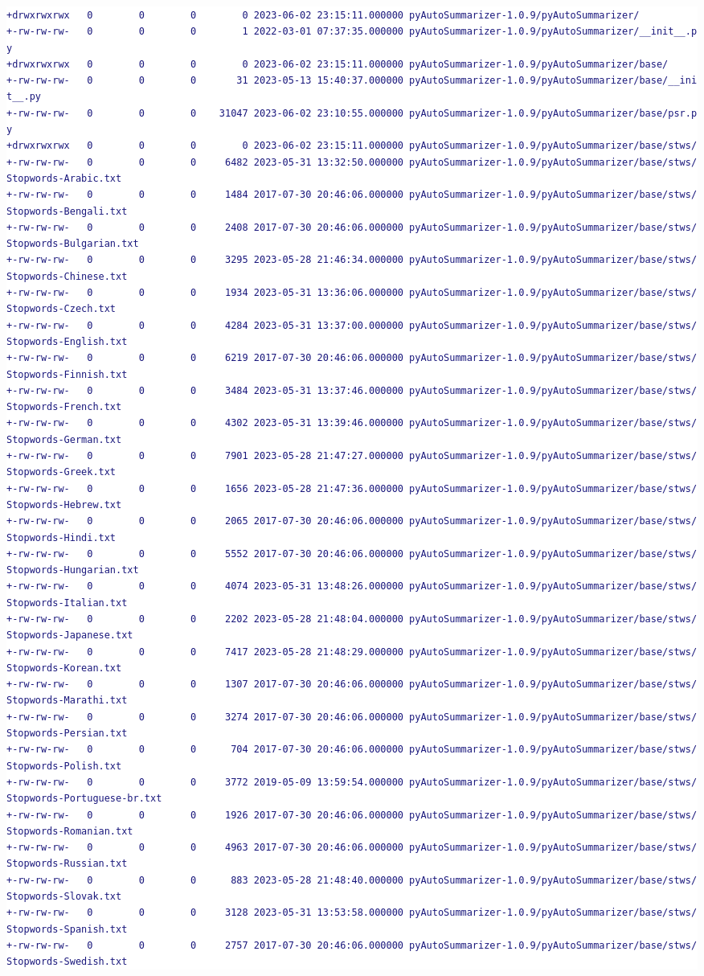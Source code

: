 ```diff
+drwxrwxrwx   0        0        0        0 2023-06-02 23:15:11.000000 pyAutoSummarizer-1.0.9/pyAutoSummarizer/
+-rw-rw-rw-   0        0        0        1 2022-03-01 07:37:35.000000 pyAutoSummarizer-1.0.9/pyAutoSummarizer/__init__.py
+drwxrwxrwx   0        0        0        0 2023-06-02 23:15:11.000000 pyAutoSummarizer-1.0.9/pyAutoSummarizer/base/
+-rw-rw-rw-   0        0        0       31 2023-05-13 15:40:37.000000 pyAutoSummarizer-1.0.9/pyAutoSummarizer/base/__init__.py
+-rw-rw-rw-   0        0        0    31047 2023-06-02 23:10:55.000000 pyAutoSummarizer-1.0.9/pyAutoSummarizer/base/psr.py
+drwxrwxrwx   0        0        0        0 2023-06-02 23:15:11.000000 pyAutoSummarizer-1.0.9/pyAutoSummarizer/base/stws/
+-rw-rw-rw-   0        0        0     6482 2023-05-31 13:32:50.000000 pyAutoSummarizer-1.0.9/pyAutoSummarizer/base/stws/Stopwords-Arabic.txt
+-rw-rw-rw-   0        0        0     1484 2017-07-30 20:46:06.000000 pyAutoSummarizer-1.0.9/pyAutoSummarizer/base/stws/Stopwords-Bengali.txt
+-rw-rw-rw-   0        0        0     2408 2017-07-30 20:46:06.000000 pyAutoSummarizer-1.0.9/pyAutoSummarizer/base/stws/Stopwords-Bulgarian.txt
+-rw-rw-rw-   0        0        0     3295 2023-05-28 21:46:34.000000 pyAutoSummarizer-1.0.9/pyAutoSummarizer/base/stws/Stopwords-Chinese.txt
+-rw-rw-rw-   0        0        0     1934 2023-05-31 13:36:06.000000 pyAutoSummarizer-1.0.9/pyAutoSummarizer/base/stws/Stopwords-Czech.txt
+-rw-rw-rw-   0        0        0     4284 2023-05-31 13:37:00.000000 pyAutoSummarizer-1.0.9/pyAutoSummarizer/base/stws/Stopwords-English.txt
+-rw-rw-rw-   0        0        0     6219 2017-07-30 20:46:06.000000 pyAutoSummarizer-1.0.9/pyAutoSummarizer/base/stws/Stopwords-Finnish.txt
+-rw-rw-rw-   0        0        0     3484 2023-05-31 13:37:46.000000 pyAutoSummarizer-1.0.9/pyAutoSummarizer/base/stws/Stopwords-French.txt
+-rw-rw-rw-   0        0        0     4302 2023-05-31 13:39:46.000000 pyAutoSummarizer-1.0.9/pyAutoSummarizer/base/stws/Stopwords-German.txt
+-rw-rw-rw-   0        0        0     7901 2023-05-28 21:47:27.000000 pyAutoSummarizer-1.0.9/pyAutoSummarizer/base/stws/Stopwords-Greek.txt
+-rw-rw-rw-   0        0        0     1656 2023-05-28 21:47:36.000000 pyAutoSummarizer-1.0.9/pyAutoSummarizer/base/stws/Stopwords-Hebrew.txt
+-rw-rw-rw-   0        0        0     2065 2017-07-30 20:46:06.000000 pyAutoSummarizer-1.0.9/pyAutoSummarizer/base/stws/Stopwords-Hindi.txt
+-rw-rw-rw-   0        0        0     5552 2017-07-30 20:46:06.000000 pyAutoSummarizer-1.0.9/pyAutoSummarizer/base/stws/Stopwords-Hungarian.txt
+-rw-rw-rw-   0        0        0     4074 2023-05-31 13:48:26.000000 pyAutoSummarizer-1.0.9/pyAutoSummarizer/base/stws/Stopwords-Italian.txt
+-rw-rw-rw-   0        0        0     2202 2023-05-28 21:48:04.000000 pyAutoSummarizer-1.0.9/pyAutoSummarizer/base/stws/Stopwords-Japanese.txt
+-rw-rw-rw-   0        0        0     7417 2023-05-28 21:48:29.000000 pyAutoSummarizer-1.0.9/pyAutoSummarizer/base/stws/Stopwords-Korean.txt
+-rw-rw-rw-   0        0        0     1307 2017-07-30 20:46:06.000000 pyAutoSummarizer-1.0.9/pyAutoSummarizer/base/stws/Stopwords-Marathi.txt
+-rw-rw-rw-   0        0        0     3274 2017-07-30 20:46:06.000000 pyAutoSummarizer-1.0.9/pyAutoSummarizer/base/stws/Stopwords-Persian.txt
+-rw-rw-rw-   0        0        0      704 2017-07-30 20:46:06.000000 pyAutoSummarizer-1.0.9/pyAutoSummarizer/base/stws/Stopwords-Polish.txt
+-rw-rw-rw-   0        0        0     3772 2019-05-09 13:59:54.000000 pyAutoSummarizer-1.0.9/pyAutoSummarizer/base/stws/Stopwords-Portuguese-br.txt
+-rw-rw-rw-   0        0        0     1926 2017-07-30 20:46:06.000000 pyAutoSummarizer-1.0.9/pyAutoSummarizer/base/stws/Stopwords-Romanian.txt
+-rw-rw-rw-   0        0        0     4963 2017-07-30 20:46:06.000000 pyAutoSummarizer-1.0.9/pyAutoSummarizer/base/stws/Stopwords-Russian.txt
+-rw-rw-rw-   0        0        0      883 2023-05-28 21:48:40.000000 pyAutoSummarizer-1.0.9/pyAutoSummarizer/base/stws/Stopwords-Slovak.txt
+-rw-rw-rw-   0        0        0     3128 2023-05-31 13:53:58.000000 pyAutoSummarizer-1.0.9/pyAutoSummarizer/base/stws/Stopwords-Spanish.txt
+-rw-rw-rw-   0        0        0     2757 2017-07-30 20:46:06.000000 pyAutoSummarizer-1.0.9/pyAutoSummarizer/base/stws/Stopwords-Swedish.txt
```